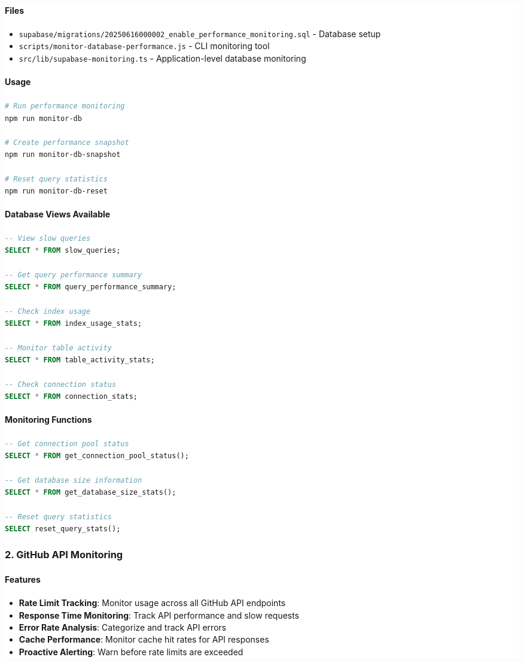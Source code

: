 #### Files
- `supabase/migrations/20250616000002_enable_performance_monitoring.sql` - Database setup
- `scripts/monitor-database-performance.js` - CLI monitoring tool
- `src/lib/supabase-monitoring.ts` - Application-level database monitoring

#### Usage

```bash
# Run performance monitoring
npm run monitor-db

# Create performance snapshot
npm run monitor-db-snapshot

# Reset query statistics
npm run monitor-db-reset
```

#### Database Views Available

```sql
-- View slow queries
SELECT * FROM slow_queries;

-- Get query performance summary
SELECT * FROM query_performance_summary;

-- Check index usage
SELECT * FROM index_usage_stats;

-- Monitor table activity
SELECT * FROM table_activity_stats;

-- Check connection status
SELECT * FROM connection_stats;
```

#### Monitoring Functions

```sql
-- Get connection pool status
SELECT * FROM get_connection_pool_status();

-- Get database size information
SELECT * FROM get_database_size_stats();

-- Reset query statistics
SELECT reset_query_stats();
```

### 2. GitHub API Monitoring

#### Features
- **Rate Limit Tracking**: Monitor usage across all GitHub API endpoints
- **Response Time Monitoring**: Track API performance and slow requests
- **Error Rate Analysis**: Categorize and track API errors
- **Cache Performance**: Monitor cache hit rates for API responses
- **Proactive Alerting**: Warn before rate limits are exceeded
